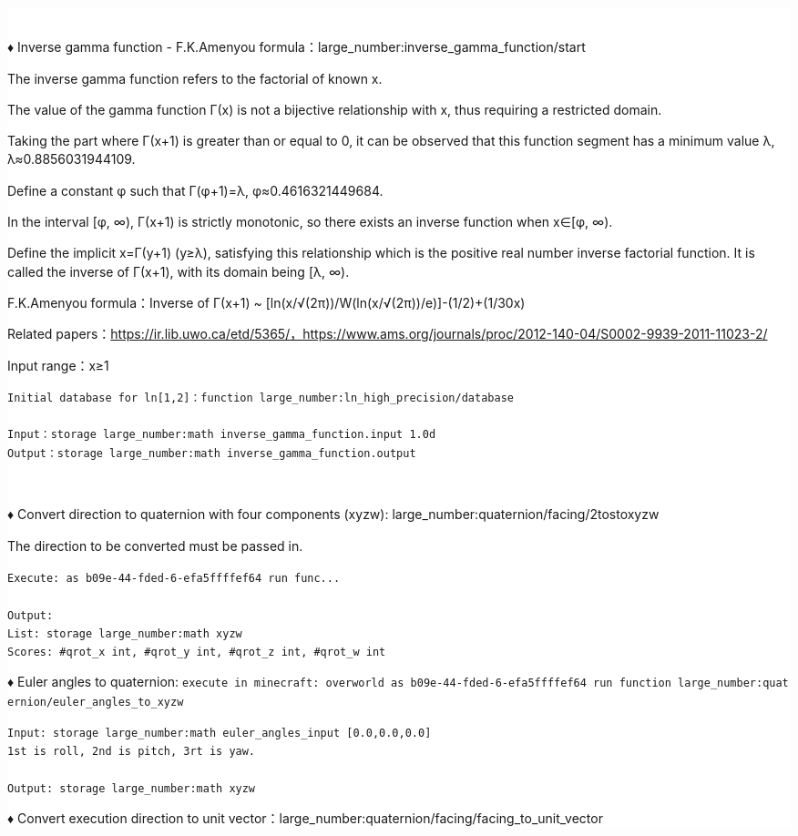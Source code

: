　

♦ Inverse gamma function - F.K.Amenyou formula：large_number:inverse_gamma_function/start

The inverse gamma function refers to the factorial of known x.

The value of the gamma function Γ(x) is not a bijective relationship with x, thus requiring a restricted domain.

Taking the part where Γ(x+1) is greater than or equal to 0, it can be observed that this function segment has a minimum value λ, λ≈0.8856031944109.

Define a constant φ such that Γ(φ+1)=λ, φ≈0.4616321449684.

In the interval [φ, ∞), Γ(x+1) is strictly monotonic, so there exists an inverse function when x∈[φ, ∞).

Define the implicit x=Γ(y+1) (y≥λ), satisfying this relationship which is the positive real number inverse factorial function. It is called the inverse of Γ(x+1), with its domain being [λ, ∞).

F.K.Amenyou formula：Inverse of Γ(x+1) ~ [ln(x/√(2π))/W(ln(x/√(2π))/e)]-(1/2)+(1/30x)

Related papers：https://ir.lib.uwo.ca/etd/5365/，https://www.ams.org/journals/proc/2012-140-04/S0002-9939-2011-11023-2/

Input range：x≥1

```
Initial database for ln[1,2]：function large_number:ln_high_precision/database

Input：storage large_number:math inverse_gamma_function.input 1.0d
Output：storage large_number:math inverse_gamma_function.output
```

　

♦ Convert direction to quaternion with four components (xyzw): large_number:quaternion/facing/2tostoxyzw

The direction to be converted must be passed in.

```
Execute: as b09e-44-fded-6-efa5ffffef64 run func...

Output: 
List: storage large_number:math xyzw
Scores: #qrot_x int, #qrot_y int, #qrot_z int, #qrot_w int
```

♦ Euler angles to quaternion: `execute in minecraft: overworld as b09e-44-fded-6-efa5ffffef64 run function large_number:quaternion/euler_angles_to_xyzw`

```
Input: storage large_number:math euler_angles_input [0.0,0.0,0.0]
1st is roll, 2nd is pitch, 3rt is yaw.

Output: storage large_number:math xyzw
```


♦ Convert execution direction to unit vector：large_number:quaternion/facing/facing_to_unit_vector
